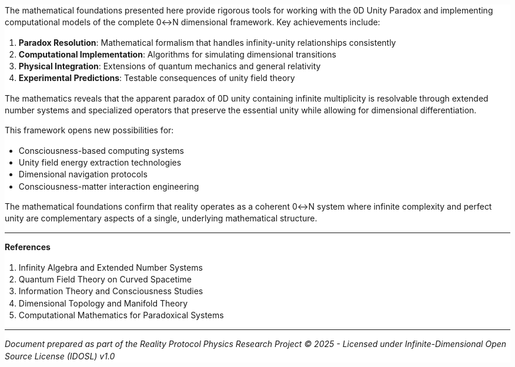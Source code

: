 The mathematical foundations presented here provide rigorous tools for working with the 0D Unity Paradox and implementing computational models of the complete 0↔N dimensional framework. Key achievements include:

1. **Paradox Resolution**: Mathematical formalism that handles infinity-unity relationships consistently
2. **Computational Implementation**: Algorithms for simulating dimensional transitions
3. **Physical Integration**: Extensions of quantum mechanics and general relativity
4. **Experimental Predictions**: Testable consequences of unity field theory

The mathematics reveals that the apparent paradox of 0D unity containing infinite multiplicity is resolvable through extended number systems and specialized operators that preserve the essential unity while allowing for dimensional differentiation.

This framework opens new possibilities for:
- Consciousness-based computing systems
- Unity field energy extraction technologies
- Dimensional navigation protocols
- Consciousness-matter interaction engineering

The mathematical foundations confirm that reality operates as a coherent 0↔N system where infinite complexity and perfect unity are complementary aspects of a single, underlying mathematical structure.

---

**References**

1. Infinity Algebra and Extended Number Systems
2. Quantum Field Theory on Curved Spacetime
3. Information Theory and Consciousness Studies
4. Dimensional Topology and Manifold Theory
5. Computational Mathematics for Paradoxical Systems

---

*Document prepared as part of the Reality Protocol Physics Research Project*
*© 2025 - Licensed under Infinite-Dimensional Open Source License (IDOSL) v1.0*